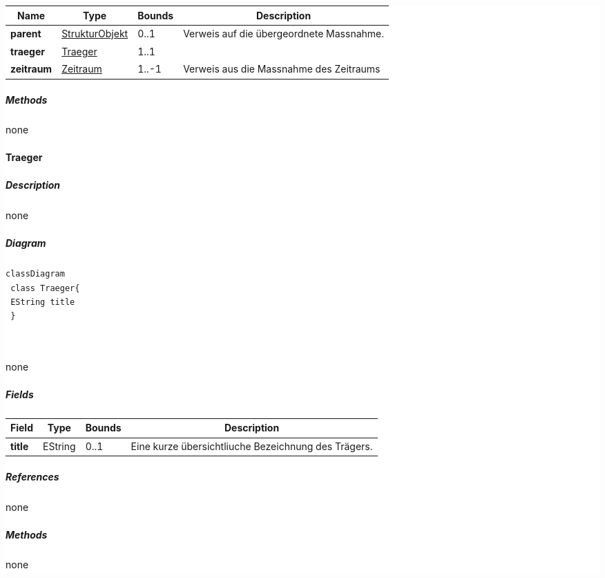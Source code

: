 | Name| Type| Bounds| Description|
| ----| ----| ------| -----------|
| **parent** | [StrukturObjekt](#class_bsm.strukturobjekt)| 0..1|Verweis auf die übergeordnete Massnahme.|
| **traeger** | [Traeger](#class_bsm.traeger)| 1..1||
| **zeitraum** | [Zeitraum](#class_bsm.zeitraum)| 1..-1|Verweis aus die Massnahme des Zeitraums|

##### Methods
 <a name="class_methods_bsm.strukturobjekt"></a>

none





#### Traeger
 <a name="class_bsm.traeger"></a>

##### Description
 <a name="class_description_bsm.traeger"></a>

none

##### Diagram
 <a name="class_diagram_bsm.traeger"></a>

```mermaid
classDiagram
 class Traeger{
 EString title
 }



```

none


##### Fields
 <a name="class_fields_bsm.traeger"></a>

| Field| Type| Bounds| Description|
| -----| ----| ------| -----------|
| **title** | EString| 0..1|Eine kurze übersichtliuche Bezeichnung des Trägers.|

##### References
 <a name="class_references_bsm.traeger"></a>

none

##### Methods
 <a name="class_methods_bsm.traeger"></a>

none

